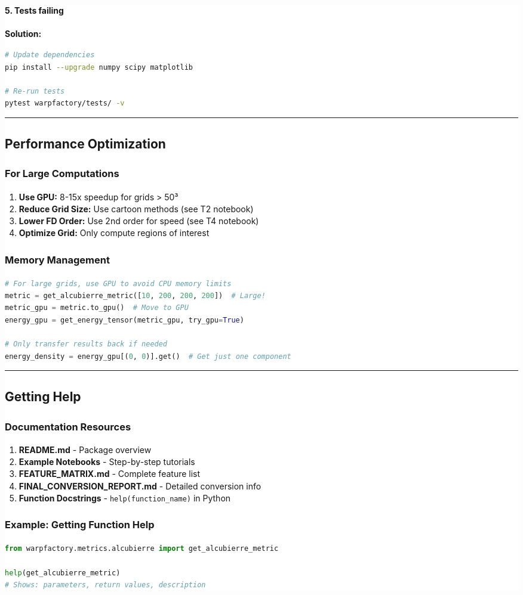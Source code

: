 #### 5. Tests failing

**Solution:**
```bash
# Update dependencies
pip install --upgrade numpy scipy matplotlib

# Re-run tests
pytest warpfactory/tests/ -v
```

---

## Performance Optimization

### For Large Computations

1. **Use GPU:** 8-15x speedup for grids > 50³
2. **Reduce Grid Size:** Use cartoon methods (see T2 notebook)
3. **Lower FD Order:** Use 2nd order for speed (see T4 notebook)
4. **Optimize Grid:** Only compute regions of interest

### Memory Management

```python
# For large grids, use GPU to avoid CPU memory limits
metric = get_alcubierre_metric([10, 200, 200, 200])  # Large!
metric_gpu = metric.to_gpu()  # Move to GPU
energy_gpu = get_energy_tensor(metric_gpu, try_gpu=True)

# Only transfer results back if needed
energy_density = energy_gpu[(0, 0)].get()  # Get just one component
```

---

## Getting Help

### Documentation Resources

1. **README.md** - Package overview
2. **Example Notebooks** - Step-by-step tutorials
3. **FEATURE_MATRIX.md** - Complete feature list
4. **FINAL_CONVERSION_REPORT.md** - Detailed conversion info
5. **Function Docstrings** - `help(function_name)` in Python

### Example: Getting Function Help

```python
from warpfactory.metrics.alcubierre import get_alcubierre_metric

help(get_alcubierre_metric)
# Shows: parameters, return values, description
```
